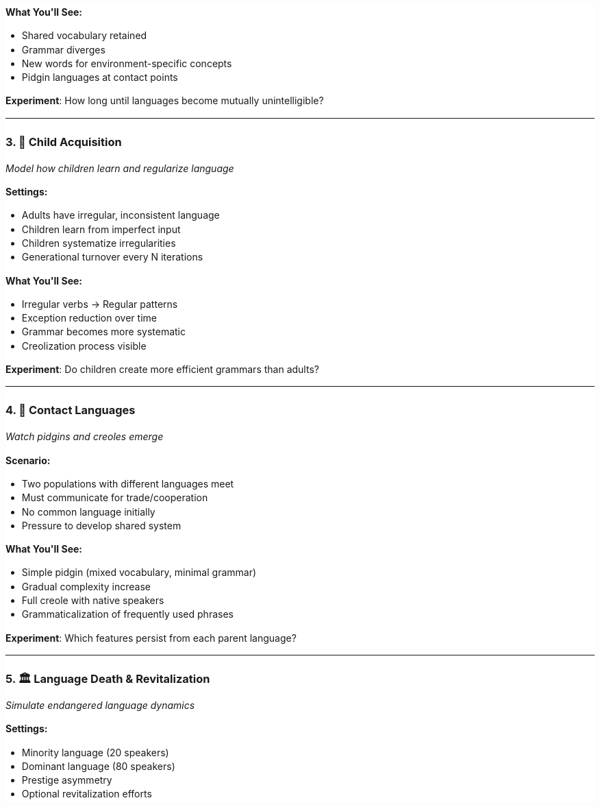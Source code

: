 **What You'll See:**
- Shared vocabulary retained
- Grammar diverges
- New words for environment-specific concepts
- Pidgin languages at contact points

**Experiment**: How long until languages become mutually unintelligible?

---

### **3. 🧒 Child Acquisition**
*Model how children learn and regularize language*

**Settings:**
- Adults have irregular, inconsistent language
- Children learn from imperfect input
- Children systematize irregularities
- Generational turnover every N iterations

**What You'll See:**
- Irregular verbs → Regular patterns
- Exception reduction over time
- Grammar becomes more systematic
- Creolization process visible

**Experiment**: Do children create more efficient grammars than adults?

---

### **4. 🤝 Contact Languages**
*Watch pidgins and creoles emerge*

**Scenario:**
- Two populations with different languages meet
- Must communicate for trade/cooperation
- No common language initially
- Pressure to develop shared system

**What You'll See:**
- Simple pidgin (mixed vocabulary, minimal grammar)
- Gradual complexity increase
- Full creole with native speakers
- Grammaticalization of frequently used phrases

**Experiment**: Which features persist from each parent language?

---

### **5. 🏛️ Language Death & Revitalization**
*Simulate endangered language dynamics*

**Settings:**
- Minority language (20 speakers)
- Dominant language (80 speakers)
- Prestige asymmetry
- Optional revitalization efforts
